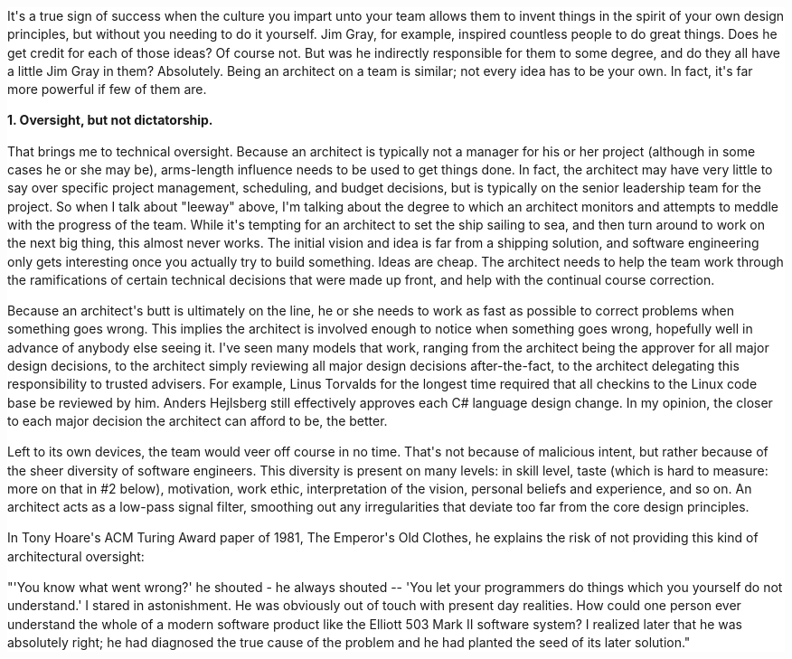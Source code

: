 It's a true sign of success when the culture you impart unto your team allows them
to invent things in the spirit of your own design principles, but without you needing
to do it yourself.  Jim Gray, for example, inspired countless people to do great
things.  Does he get credit for each of those ideas?  Of course not.
But was he indirectly responsible for them to some degree, and do they all have a
little Jim Gray in them?  Absolutely.  Being an architect on a team is
similar; not every idea has to be your own.  In fact, it's far more powerful
if few of them are.

**1. Oversight, but not dictatorship.**

That brings me to technical oversight.  Because an architect is typically not
a manager for his or her project (although in some cases he or she may be), arms-length
influence needs to be used to get things done.  In fact, the architect may have
very little to say over specific project management, scheduling, and budget decisions,
but is typically on the senior leadership team for the project.  So when I talk
about "leeway" above, I'm talking about the degree to which an architect monitors
and attempts to meddle with the progress of the team.  While it's tempting
for an architect to set the ship sailing to sea, and then turn around to work on
the next big thing, this almost never works.  The initial vision and idea is
far from a shipping solution, and software engineering only gets interesting once
you actually try to build something.  Ideas are cheap.  The architect needs
to help the team work through the ramifications of certain technical decisions that
were made up front, and help with the continual course correction.

Because an architect's butt is ultimately on the line, he or she needs to work
as fast as possible to correct problems when something goes wrong.  This implies
the architect is involved enough to notice when something goes wrong, hopefully well
in advance of anybody else seeing it.  I've seen many models that work, ranging
from the architect being the approver for all major design decisions, to the architect
simply reviewing all major design decisions after-the-fact, to the architect delegating
this responsibility to trusted advisers.  For example, Linus Torvalds for the
longest time required that all checkins to the Linux code base be reviewed by him.
Anders Hejlsberg still effectively approves each C# language design change.
In my opinion, the closer to each major decision the architect can afford to be,
the better.

Left to its own devices, the team would veer off course in no time.  That's
not because of malicious intent, but rather because of the sheer diversity of software
engineers.  This diversity is present on many levels: in skill level, taste
(which is hard to measure: more on that in #2 below), motivation, work ethic, interpretation
of the vision, personal beliefs and experience, and so on.  An architect acts
as a low-pass signal filter, smoothing out any irregularities that deviate too far
from the core design principles.

In Tony Hoare's ACM Turing Award paper of 1981, The Emperor's Old Clothes, he
explains the risk of not providing this kind of architectural oversight:

"'You know what went wrong?' he shouted - he always shouted -- 'You let
your programmers do things which you yourself do not understand.' I stared in astonishment.
He was obviously out of touch with present day realities. How could one person ever
understand the whole of a modern software product like the Elliott 503 Mark II software
system? I realized later that he was absolutely right; he had diagnosed the true
cause of the problem and he had planted the seed of its later solution."
